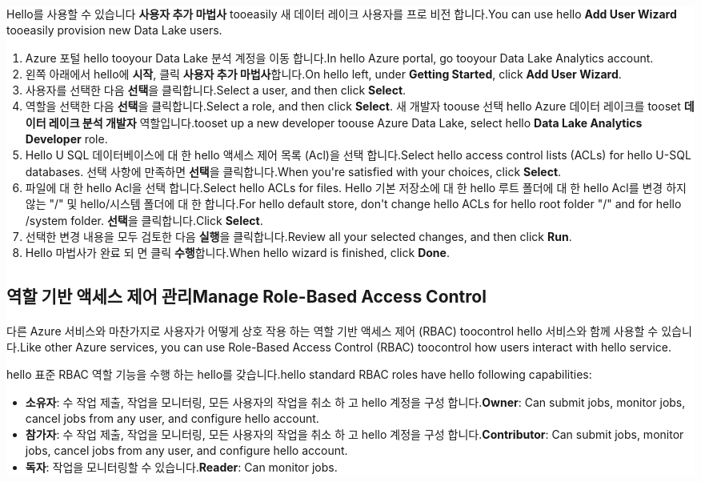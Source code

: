 <span data-ttu-id="d8b45-145">Hello를 사용할 수 있습니다 **사용자 추가 마법사** tooeasily 새 데이터 레이크 사용자를 프로 비전 합니다.</span><span class="sxs-lookup"><span data-stu-id="d8b45-145">You can use hello **Add User Wizard** tooeasily provision new Data Lake users.</span></span>

1. <span data-ttu-id="d8b45-146">Azure 포털 hello tooyour Data Lake 분석 계정을 이동 합니다.</span><span class="sxs-lookup"><span data-stu-id="d8b45-146">In hello Azure portal, go tooyour Data Lake Analytics account.</span></span>
2. <span data-ttu-id="d8b45-147">왼쪽 아래에서 hello에 **시작**, 클릭 **사용자 추가 마법사**합니다.</span><span class="sxs-lookup"><span data-stu-id="d8b45-147">On hello left, under **Getting Started**, click **Add User Wizard**.</span></span>
3. <span data-ttu-id="d8b45-148">사용자를 선택한 다음 **선택**을 클릭합니다.</span><span class="sxs-lookup"><span data-stu-id="d8b45-148">Select a user, and then click **Select**.</span></span>
4. <span data-ttu-id="d8b45-149">역할을 선택한 다음 **선택**을 클릭합니다.</span><span class="sxs-lookup"><span data-stu-id="d8b45-149">Select a role, and then click **Select**.</span></span> <span data-ttu-id="d8b45-150">새 개발자 toouse 선택 hello Azure 데이터 레이크를 tooset **데이터 레이크 분석 개발자** 역할입니다.</span><span class="sxs-lookup"><span data-stu-id="d8b45-150">tooset up a new developer toouse Azure Data Lake, select hello **Data Lake Analytics Developer** role.</span></span>
5. <span data-ttu-id="d8b45-151">Hello U SQL 데이터베이스에 대 한 hello 액세스 제어 목록 (Acl)을 선택 합니다.</span><span class="sxs-lookup"><span data-stu-id="d8b45-151">Select hello access control lists (ACLs) for hello U-SQL databases.</span></span> <span data-ttu-id="d8b45-152">선택 사항에 만족하면 **선택**을 클릭합니다.</span><span class="sxs-lookup"><span data-stu-id="d8b45-152">When you're satisfied with your choices, click **Select**.</span></span>
6. <span data-ttu-id="d8b45-153">파일에 대 한 hello Acl을 선택 합니다.</span><span class="sxs-lookup"><span data-stu-id="d8b45-153">Select hello ACLs for files.</span></span> <span data-ttu-id="d8b45-154">Hello 기본 저장소에 대 한 hello 루트 폴더에 대 한 hello Acl를 변경 하지 않는 "/" 및 hello/시스템 폴더에 대 한 합니다.</span><span class="sxs-lookup"><span data-stu-id="d8b45-154">For hello default store, don't change hello ACLs for hello root folder "/" and for hello /system folder.</span></span> <span data-ttu-id="d8b45-155">**선택**을 클릭합니다.</span><span class="sxs-lookup"><span data-stu-id="d8b45-155">Click **Select**.</span></span>
7. <span data-ttu-id="d8b45-156">선택한 변경 내용을 모두 검토한 다음 **실행**을 클릭합니다.</span><span class="sxs-lookup"><span data-stu-id="d8b45-156">Review all your selected changes, and then click **Run**.</span></span>
8. <span data-ttu-id="d8b45-157">Hello 마법사가 완료 되 면 클릭 **수행**합니다.</span><span class="sxs-lookup"><span data-stu-id="d8b45-157">When hello wizard is finished, click **Done**.</span></span>

## <a name="manage-role-based-access-control"></a><span data-ttu-id="d8b45-158">역할 기반 액세스 제어 관리</span><span class="sxs-lookup"><span data-stu-id="d8b45-158">Manage Role-Based Access Control</span></span>

<span data-ttu-id="d8b45-159">다른 Azure 서비스와 마찬가지로 사용자가 어떻게 상호 작용 하는 역할 기반 액세스 제어 (RBAC) toocontrol hello 서비스와 함께 사용할 수 있습니다.</span><span class="sxs-lookup"><span data-stu-id="d8b45-159">Like other Azure services, you can use Role-Based Access Control (RBAC) toocontrol how users interact with hello service.</span></span>

<span data-ttu-id="d8b45-160">hello 표준 RBAC 역할 기능을 수행 하는 hello를 갖습니다.</span><span class="sxs-lookup"><span data-stu-id="d8b45-160">hello standard RBAC roles have hello following capabilities:</span></span>
* <span data-ttu-id="d8b45-161">**소유자**: 수 작업 제출, 작업을 모니터링, 모든 사용자의 작업을 취소 하 고 hello 계정을 구성 합니다.</span><span class="sxs-lookup"><span data-stu-id="d8b45-161">**Owner**: Can submit jobs, monitor jobs, cancel jobs from any user, and configure hello account.</span></span>
* <span data-ttu-id="d8b45-162">**참가자**: 수 작업 제출, 작업을 모니터링, 모든 사용자의 작업을 취소 하 고 hello 계정을 구성 합니다.</span><span class="sxs-lookup"><span data-stu-id="d8b45-162">**Contributor**: Can submit jobs, monitor jobs, cancel jobs from any user, and configure hello account.</span></span>
* <span data-ttu-id="d8b45-163">**독자**: 작업을 모니터링할 수 있습니다.</span><span class="sxs-lookup"><span data-stu-id="d8b45-163">**Reader**: Can monitor jobs.</span></span>
